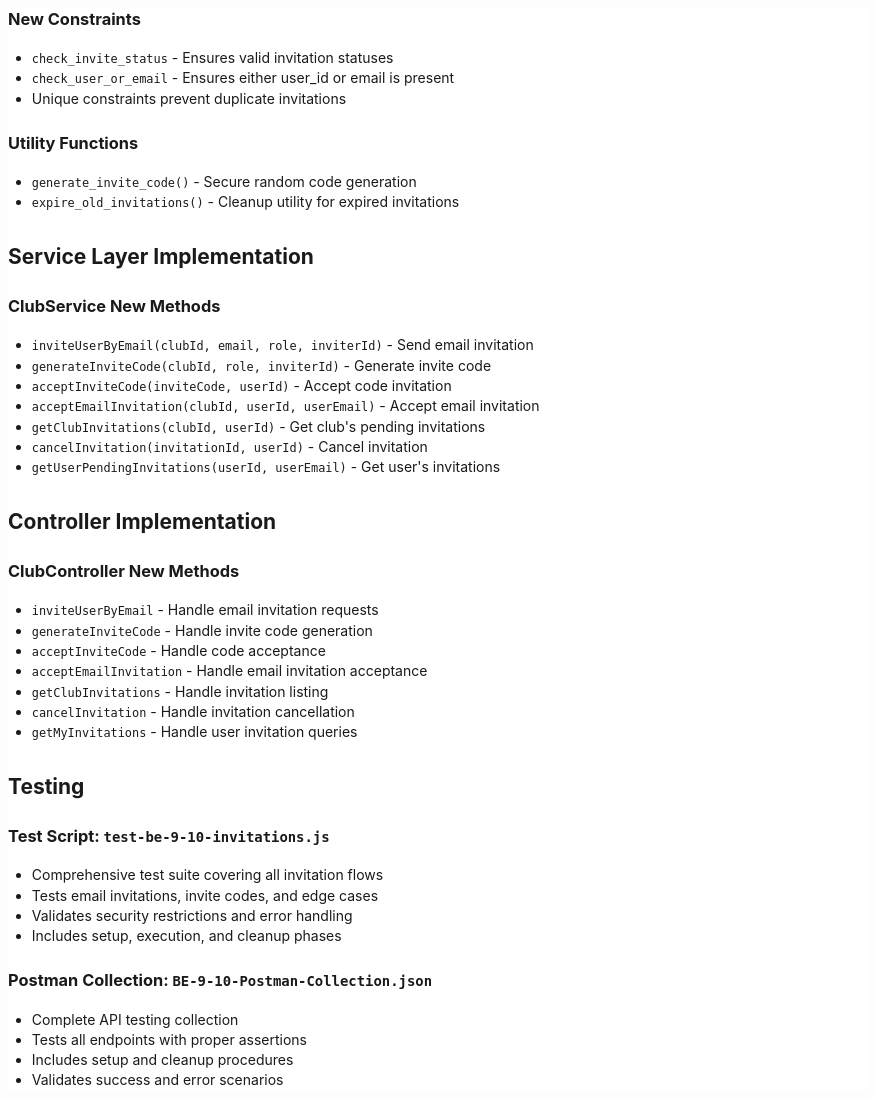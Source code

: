 ### New Constraints

- `check_invite_status` - Ensures valid invitation statuses
- `check_user_or_email` - Ensures either user_id or email is present
- Unique constraints prevent duplicate invitations

### Utility Functions

- `generate_invite_code()` - Secure random code generation
- `expire_old_invitations()` - Cleanup utility for expired invitations

## Service Layer Implementation

### ClubService New Methods

- `inviteUserByEmail(clubId, email, role, inviterId)` - Send email invitation
- `generateInviteCode(clubId, role, inviterId)` - Generate invite code
- `acceptInviteCode(inviteCode, userId)` - Accept code invitation
- `acceptEmailInvitation(clubId, userId, userEmail)` - Accept email invitation
- `getClubInvitations(clubId, userId)` - Get club's pending invitations
- `cancelInvitation(invitationId, userId)` - Cancel invitation
- `getUserPendingInvitations(userId, userEmail)` - Get user's invitations

## Controller Implementation

### ClubController New Methods

- `inviteUserByEmail` - Handle email invitation requests
- `generateInviteCode` - Handle invite code generation
- `acceptInviteCode` - Handle code acceptance
- `acceptEmailInvitation` - Handle email invitation acceptance
- `getClubInvitations` - Handle invitation listing
- `cancelInvitation` - Handle invitation cancellation
- `getMyInvitations` - Handle user invitation queries

## Testing

### Test Script: `test-be-9-10-invitations.js`

- Comprehensive test suite covering all invitation flows
- Tests email invitations, invite codes, and edge cases
- Validates security restrictions and error handling
- Includes setup, execution, and cleanup phases

### Postman Collection: `BE-9-10-Postman-Collection.json`

- Complete API testing collection
- Tests all endpoints with proper assertions
- Includes setup and cleanup procedures
- Validates success and error scenarios
